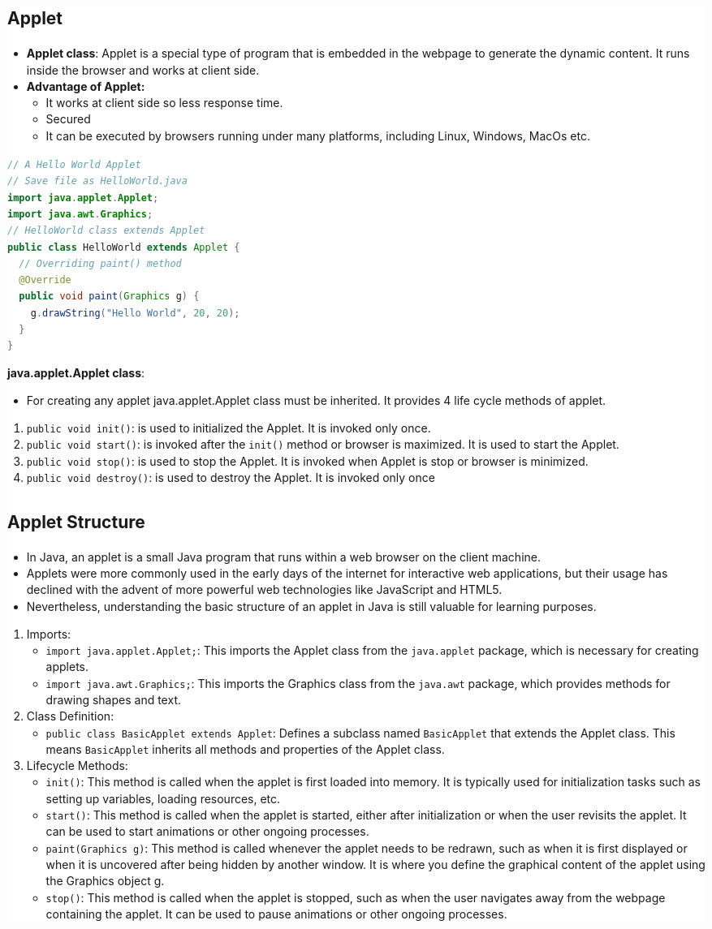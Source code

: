 ## Applet

- **Applet class**: Applet is a special type of program that is embedded in the webpage to generate the dynamic content. It runs inside the browser and works at client side.
- **Advantage of Applet:**
  - It works at client side so less response time.
  - Secured
  - It can be executed by browsers running under many platforms, including Linux, Windows, MacOs etc.

```java
// A Hello World Applet
// Save file as HelloWorld.java
import java.applet.Applet;
import java.awt.Graphics;
// HelloWorld class extends Applet
public class HelloWorld extends Applet {
  // Overriding paint() method
  @Override
  public void paint(Graphics g) {
    g.drawString("Hello World", 20, 20);
  }
}
```

**java.applet.Applet class**:

- For creating any applet java.applet.Applet class must be inherited. It provides 4 life cycle methods of applet.

1. `public void init()`: is used to initialized the Applet. It is invoked only once.
2. `public void start()`: is invoked after the `init()` method or browser is maximized. It is used to start the Applet.
3. `public void stop()`: is used to stop the Applet. It is invoked when Applet is stop or browser is minimized.
4. `public void destroy()`: is used to destroy the Applet. It is invoked only once

## Applet Structure

- In Java, an applet is a small Java program that runs within a web browser on the client machine.
- Applets were more commonly used in the early days of the internet for interactive web applications, but their usage has declined with the advent of more powerful web technologies like JavaScript and HTML5.
- Nevertheless, understanding the basic structure of an applet in Java is still valuable for learning purposes.

1. Imports:
   - `import java.applet.Applet;`: This imports the Applet class from the `java.applet` package, which is necessary for creating applets.
   - `import java.awt.Graphics;`: This imports the Graphics class from the `java.awt` package, which provides methods for drawing shapes and text.
2. Class Definition:
   - `public class BasicApplet extends Applet`: Defines a subclass named `BasicApplet` that extends the Applet class. This means `BasicApplet` inherits all methods and properties of the Applet class.
3. Lifecycle Methods:
   - `init()`: This method is called when the applet is first loaded into memory. It is typically used for initialization tasks such as setting up variables, loading resources, etc.
   - `start()`: This method is called when the applet is started, either after initialization or when the user revisits the applet. It can be used to start animations or other ongoing processes.
   - `paint(Graphics g)`: This method is called whenever the applet needs to be redrawn, such as when it is first displayed or when it is uncovered after being hidden by another window. It is where you define the graphical content of the applet using the Graphics object g.
   - `stop()`: This method is called when the applet is stopped, such as when the user navigates away from the webpage containing the applet. It can be used to pause animations or other ongoing processes.